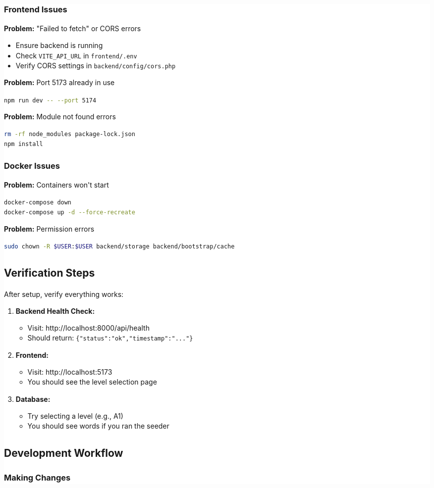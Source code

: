 ### Frontend Issues

**Problem:** "Failed to fetch" or CORS errors

- Ensure backend is running
- Check `VITE_API_URL` in `frontend/.env`
- Verify CORS settings in `backend/config/cors.php`

**Problem:** Port 5173 already in use

```bash
npm run dev -- --port 5174
```

**Problem:** Module not found errors

```bash
rm -rf node_modules package-lock.json
npm install
```

### Docker Issues

**Problem:** Containers won't start

```bash
docker-compose down
docker-compose up -d --force-recreate
```

**Problem:** Permission errors

```bash
sudo chown -R $USER:$USER backend/storage backend/bootstrap/cache
```

## Verification Steps

After setup, verify everything works:

1. **Backend Health Check:**

   - Visit: http://localhost:8000/api/health
   - Should return: `{"status":"ok","timestamp":"..."}`

2. **Frontend:**

   - Visit: http://localhost:5173
   - You should see the level selection page

3. **Database:**
   - Try selecting a level (e.g., A1)
   - You should see words if you ran the seeder

## Development Workflow

### Making Changes
